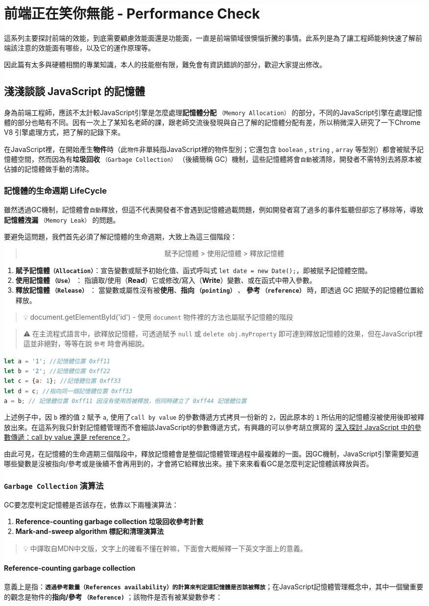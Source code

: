 # 前端正在笑你無能 - Performance Check

這系列主要探討前端的效能，到底需要顧慮效能面還是功能面，一直是前端領域很懊惱折騰的事情。此系列是為了讓工程師能夠快速了解前端該注意的效能面有哪些，以及它的運作原理等。

因此篇有太多與硬體相關的專業知識，本人的技能樹有限，難免會有資訊錯誤的部分，歡迎大家提出修改。

## 淺淺談談 JavaScript 的記憶體 
身為前端工程師，應該不太計較JavaScript引擎是怎麼處理**記憶體分配** `（Memory Allocation）` 的部分，不同的JavaScript引擎在處理記憶體的部分也略有不同。因有一次上了某知名老師的課，跟老師交流後發現與自己了解的記憶體分配有差，所以稍微深入研究了一下Chrome V8 引擎處理方式，把了解的記錄下來。

在JavaScript裡，在開始產生**物件**時（此`物件`非單純指JavaScript裡的物件型別；它還包含 `boolean` , `string` , `array` 等型別）都會被賦予記憶體空間，然而因為有**垃圾回收** `（Garbage Collection）` （後續簡稱 GC）機制，這些記憶體將會`自動`被清除，開發者不需特別去將原本被佔據的記憶體做手動的清除。

### 記憶體的生命週期 LifeCycle
雖然透過GC機制，記憶體會`自動`釋放，但這不代表開發者不會遇到記憶體過載問題，例如開發者寫了過多的事件監聽但卻忘了移除等，導致**記憶體洩漏** `（Memory Leak）` 的問題。

要避免這問題，我們首先必須了解記憶體的生命週期，大致上為這三個階段：

> <center> 賦予記憶體 > 使用記憶體 > 釋放記憶體 </center>

1. **賦予記憶體`（Allocation）`**：宣告變數或賦予初始化值、函式呼叫式 `let date = new Date();`，即被賦予記憶體空間。
2. **使用記憶體 `（Use）`** ： 指讀取/使用（**Read**）它或修改/寫入（**Write**）變數、或在函式中帶入參數。
3. **釋放記憶體 `（Release）`** ： 當變數或屬性沒有被**使用**、**指向 `（pointing）`** 、 **參考 `（reference）`** 時，即透過 GC 把賦予的記憶體位置給釋放。

> 💡 document.getElementById('id') - 使用 `document` 物件裡的方法也屬賦予記憶體的階段 

> ⚠️ 在主流程式語言中，欲釋放記憶體，可透過賦予 `null` 或 `delete obj.myProperty` 即可達到釋放記憶體的效果，但在JavaScript裡這並非絕對，等等在說 `參考` 時會再細說。

```javascript
let a = '1'; //記憶體位置 0xff11
let b = '2'; //記憶體位置 0xff22
let c = {a: 1}; //記憶體位置 0xff33
let d = c; //指向同一個記憶體位置 0xff33
a = b; // 記憶體位置 0xff11 因沒有使用而被釋放，但同時建立了 0xff44 記憶體位置
```
上述例子中，因 `b` 裡的值 `2` 賦予 `a`, 使用了`call by value` 的參數傳遞方式拷貝一份新的 `2`，因此原本的 `1` 所佔用的記憶體沒被使用後即被釋放出來。在這系列我只針對記憶體管理而不會細談JavaScript的參數傳遞方式，有興趣的可以參考胡立撰寫的 [深入探討 JavaScript 中的參數傳遞：call by value 還是 reference？](https://blog.techbridge.cc/2018/06/23/javascript-call-by-value-or-reference/)。

由此可見，在記憶體的生命週期三個階段中，釋放記憶體會是整個記憶體管理過程中最複雜的一面。因GC機制，JavaScript引擎需要知道哪些變數是沒被指向/參考或是後續不會再用到的，才會將它給釋放出來。接下來來看看GC是怎麼判定記憶體該釋放與否。

### `Garbage Collection` 演算法
GC要怎麼判定記憶體是否該存在，依靠以下兩種演算法：
1. **Reference-counting garbage collection 垃圾回收參考計數**
2. **Mark-and-sweep algorithm 標記和清理演算法**

> 💡 中譯取自MDN中文版，文字上的確看不懂在幹嘛，下面會大概解釋一下英文字面上的意義。
#### Reference-counting garbage collection
意義上是指：**`透過參考數量（References availability）的計算來判定這記憶體是否該被釋放`**；在JavaScript記憶體管理概念中，其中一個蠻重要的觀念是物件的**指向/參考 `（Reference)`** ；該物件是否有被某變數參考：
